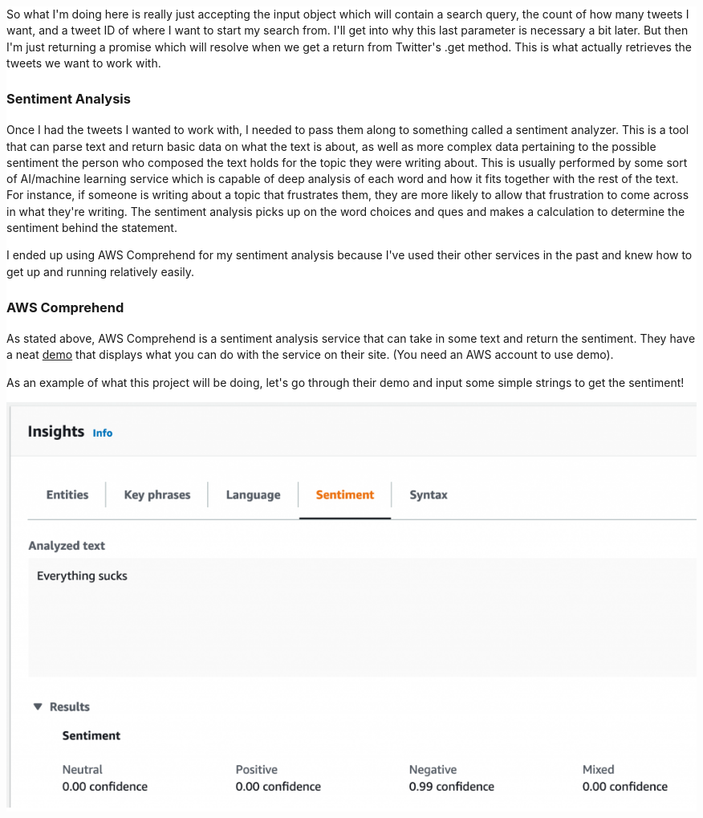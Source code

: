 So what I'm doing here is really just accepting the input object which will contain a search query, the count of how many tweets I want, and a tweet ID of where I want to start my search from. I'll get into why this last parameter is necessary a bit later. But then I'm just returning a promise which will resolve when we get a return from Twitter's .get method. This is what actually retrieves the tweets we want to work with.

### Sentiment Analysis

Once I had the tweets I wanted to work with, I needed to pass them along to something called a sentiment analyzer. This is a tool that can parse text and return basic data on what the text is about, as well as more complex data pertaining to the possible sentiment the person who composed the text holds for the topic they were writing about. This is usually performed by some sort of AI/machine learning service which is capable of deep analysis of each word and how it fits together with the rest of the text. For instance, if someone is writing about a topic that frustrates them, they are more likely to allow that frustration to come across in what they're writing. The sentiment analysis picks up on the word choices and ques and makes a calculation to determine the sentiment behind the statement.

I ended up using AWS Comprehend for my sentiment analysis because I've used their other services in the past and knew how to get up and running relatively easily.

### AWS Comprehend

As stated above, AWS Comprehend is a sentiment analysis service that can take in some text and return the sentiment. They have a neat [demo](https://console.aws.amazon.com/comprehend/v2/home?region=us-east-1#home) that displays what you can do with the service on their site. (You need an AWS account to use demo).

As an example of what this project will be doing, let's go through their demo and input some simple strings to get the sentiment!

![](images/Screen-Shot-2020-06-29-at-9.40.14-PM-1024x601.png)
